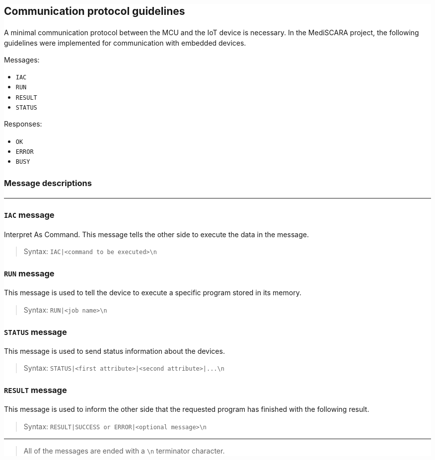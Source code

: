 
## Communication protocol guidelines

A minimal communication protocol between the MCU and the IoT device is necessary.
In the MediSCARA project, the following guidelines were implemented for communication with embedded devices.

Messages:
- `IAC`
- `RUN`
- `RESULT`
- `STATUS`

Responses:
- `OK`
- `ERROR`
- `BUSY`

### Message descriptions
---
### `IAC` message
Interpret As Command. This message tells the other side to execute the data in the message.

> Syntax: `IAC|<command to be executed>\n`

### `RUN` message
This message is used to tell the device to execute a specific program stored in its memory.

> Syntax: `RUN|<job name>\n`

### `STATUS` message
This message is used to send status information about the devices.

> Syntax: `STATUS|<first attribute>|<second attribute>|...\n`

### `RESULT` message
This message is used to inform the other side that the requested program has finished with the following result.

> Syntax: `RESULT|SUCCESS or ERROR|<optional message>\n`

---
> All of the messages are ended with a `\n` terminator character.
